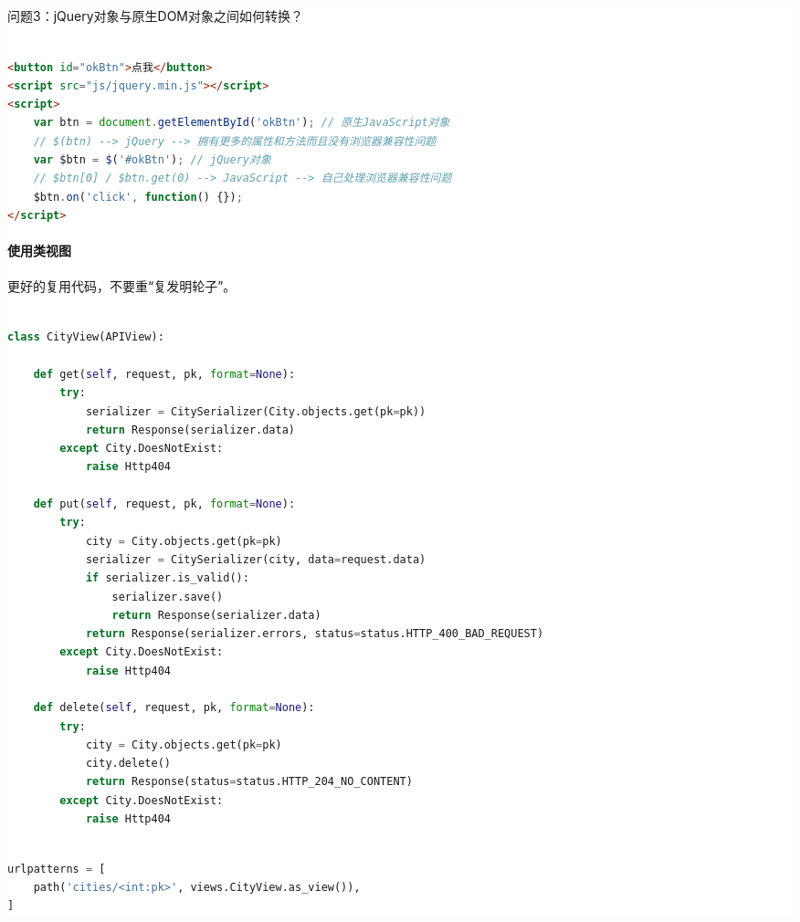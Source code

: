 问题3：jQuery对象与原生DOM对象之间如何转换？

```HTML

<button id="okBtn">点我</button>
<script src="js/jquery.min.js"></script>
<script>
    var btn = document.getElementById('okBtn');	// 原生JavaScript对象
    // $(btn) --> jQuery --> 拥有更多的属性和方法而且没有浏览器兼容性问题
    var $btn = $('#okBtn');	// jQuery对象
    // $btn[0] / $btn.get(0) --> JavaScript --> 自己处理浏览器兼容性问题
    $btn.on('click', function() {});
</script>
```

#### 使用类视图

更好的复用代码，不要重“复发明轮子”。

```Python

class CityView(APIView):

    def get(self, request, pk, format=None):
        try:
            serializer = CitySerializer(City.objects.get(pk=pk))
            return Response(serializer.data)
        except City.DoesNotExist:
            raise Http404

    def put(self, request, pk, format=None):
        try:
            city = City.objects.get(pk=pk)
            serializer = CitySerializer(city, data=request.data)
            if serializer.is_valid():
                serializer.save()
                return Response(serializer.data)
            return Response(serializer.errors, status=status.HTTP_400_BAD_REQUEST)
        except City.DoesNotExist:
            raise Http404

    def delete(self, request, pk, format=None):
        try:
            city = City.objects.get(pk=pk)
            city.delete()
            return Response(status=status.HTTP_204_NO_CONTENT)
        except City.DoesNotExist:
            raise Http404
```

```Python

urlpatterns = [
    path('cities/<int:pk>', views.CityView.as_view()),
]
```
